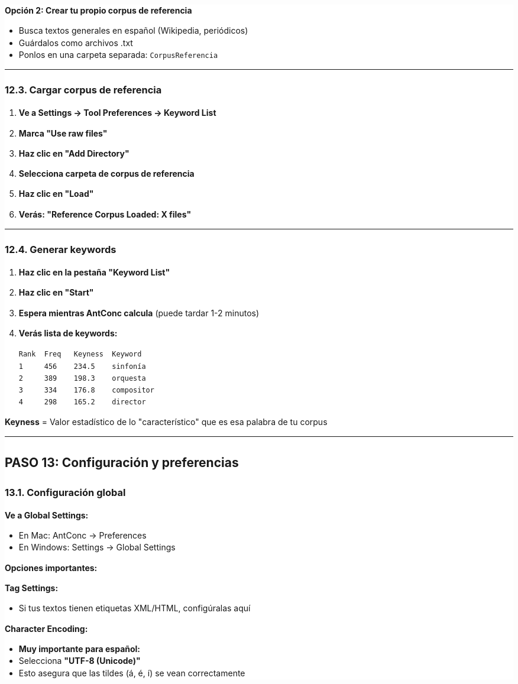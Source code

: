 **Opción 2: Crear tu propio corpus de referencia**
- Busca textos generales en español (Wikipedia, periódicos)
- Guárdalos como archivos .txt
- Ponlos en una carpeta separada: `CorpusReferencia`

---

### 12.3. Cargar corpus de referencia

1. **Ve a Settings → Tool Preferences → Keyword List**

2. **Marca "Use raw files"**

3. **Haz clic en "Add Directory"**

4. **Selecciona carpeta de corpus de referencia**

5. **Haz clic en "Load"**

6. **Verás: "Reference Corpus Loaded: X files"**

---

### 12.4. Generar keywords

1. **Haz clic en la pestaña "Keyword List"**

2. **Haz clic en "Start"**

3. **Espera mientras AntConc calcula** (puede tardar 1-2 minutos)

4. **Verás lista de keywords:**
   ```
   Rank  Freq   Keyness  Keyword
   1     456    234.5    sinfonía
   2     389    198.3    orquesta
   3     334    176.8    compositor
   4     298    165.2    director
   ```

**Keyness** = Valor estadístico de lo "característico" que es esa palabra de tu corpus

---

## PASO 13: Configuración y preferencias

### 13.1. Configuración global

**Ve a Global Settings:**
- En Mac: AntConc → Preferences
- En Windows: Settings → Global Settings

**Opciones importantes:**

**Tag Settings:**
- Si tus textos tienen etiquetas XML/HTML, configúralas aquí

**Character Encoding:**
- **Muy importante para español:**
- Selecciona **"UTF-8 (Unicode)"**
- Esto asegura que las tildes (á, é, í) se vean correctamente
